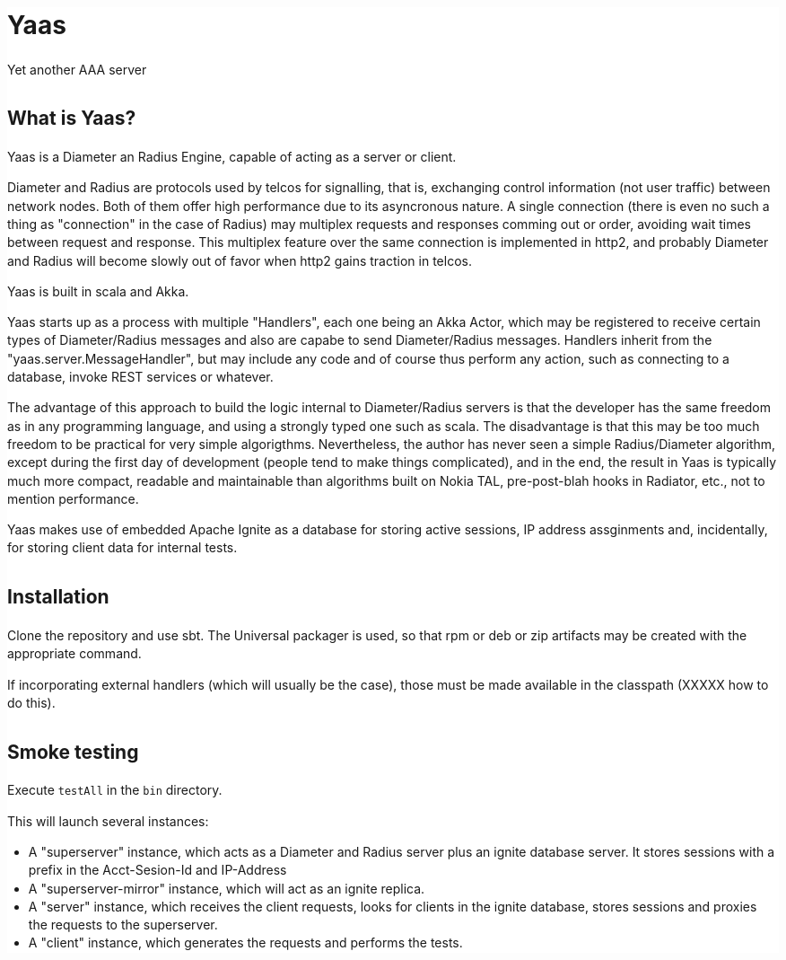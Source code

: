 # Yaas

Yet another AAA server

## What is Yaas?

Yaas is a Diameter an Radius Engine, capable of acting as a server or client.

Diameter and Radius are protocols used by telcos for signalling, that is, exchanging control
information (not user traffic) between network nodes. Both of them offer high
performance due to its asyncronous nature. A single connection (there is even no such a thing
as "connection" in the case of Radius) may multiplex requests and responses comming out or order,
avoiding wait times between request and response. This multiplex feature over the same connection
is implemented in http2, and probably Diameter and Radius will become slowly out of favor when http2 gains traction in telcos.

Yaas is built in scala and Akka.

Yaas starts up as a process with multiple "Handlers", each one being an Akka Actor, which may be
registered to receive certain types of Diameter/Radius messages and also are capabe to send Diameter/Radius
messages. Handlers inherit from the "yaas.server.MessageHandler", but may include any code and
of course thus perform any action, such as connecting to a database, invoke REST services or
whatever.

The advantage of this approach to build the logic internal to Diameter/Radius servers is that the
developer has the same freedom as in any programming language, and using a strongly typed one such
as scala. The disadvantage is that this may be too much freedom to be practical for very simple
algorigthms. Nevertheless, the author has never seen a simple Radius/Diameter algorithm, except
during the first day of development (people tend to make things complicated), and in the end,
the result in Yaas is typically much more compact, readable and maintainable than algorithms built
on Nokia TAL, pre-post-blah hooks in Radiator, etc., not to mention performance.

Yaas makes use of embedded Apache Ignite as a database for storing active sessions, IP address
assginments and, incidentally, for storing client data for internal tests.

## Installation

Clone the repository and use sbt. The Universal packager is used, so that rpm or deb or zip artifacts
may be created with the appropriate command.

If incorporating external handlers (which will usually be the case), those must be made available in the
classpath (XXXXX how to do this).

## Smoke testing

Execute `testAll` in the `bin` directory.

This will launch several instances:

- A "superserver" instance, which acts as a Diameter and Radius server plus an ignite database server. It stores sessions with a prefix in the Acct-Sesion-Id and IP-Address
- A "superserver-mirror" instance, which will act as an ignite replica.
- A "server" instance, which receives the client requests, looks for clients in the ignite database, stores sessions and proxies the requests to the superserver.
- A "client" instance, which generates the requests and performs the tests.
